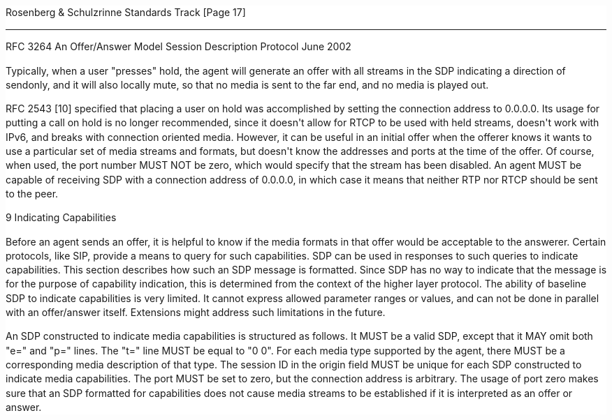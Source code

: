 




Rosenberg & Schulzrinne     Standards Track                    [Page 17]


----------


RFC 3264  An Offer/Answer Model Session Description Protocol   June 2002


   Typically, when a user "presses" hold, the agent will generate an
   offer with all streams in the SDP indicating a direction of sendonly,
   and it will also locally mute, so that no media is sent to the far
   end, and no media is played out.

   RFC 2543 [10] specified that placing a user on hold was accomplished
   by setting the connection address to 0.0.0.0.  Its usage for putting
   a call on hold is no longer recommended, since it doesn't allow for
   RTCP to be used with held streams, doesn't work with IPv6, and breaks
   with connection oriented media.  However, it can be useful in an
   initial offer when the offerer knows it wants to use a particular set
   of media streams and formats, but doesn't know the addresses and
   ports at the time of the offer.  Of course, when used, the port
   number MUST NOT be zero, which would specify that the stream has been
   disabled.  An agent MUST be capable of receiving SDP with a
   connection address of 0.0.0.0, in which case it means that neither
   RTP nor RTCP should be sent to the peer.

9 Indicating Capabilities

   Before an agent sends an offer, it is helpful to know if the media
   formats in that offer would be acceptable to the answerer.  Certain
   protocols, like SIP, provide a means to query for such capabilities.
   SDP can be used in responses to such queries to indicate
   capabilities.  This section describes how such an SDP message is
   formatted.  Since SDP has no way to indicate that the message is for
   the purpose of capability indication, this is determined from the
   context of the higher layer protocol.  The ability of baseline SDP to
   indicate capabilities is very limited.  It cannot express allowed
   parameter ranges or values, and can not be done in parallel with an
   offer/answer itself.  Extensions might address such limitations in
   the future.

   An SDP constructed to indicate media capabilities is structured as
   follows.  It MUST be a valid SDP, except that it MAY omit both "e="
   and "p=" lines.  The "t=" line MUST be equal to "0 0".  For each
   media type supported by the agent, there MUST be a corresponding
   media description of that type.  The session ID in the origin field
   MUST be unique for each SDP constructed to indicate media
   capabilities.  The port MUST be set to zero, but the connection
   address is arbitrary.  The usage of port zero makes sure that an SDP
   formatted for capabilities does not cause media streams to be
   established if it is interpreted as an offer or answer.
